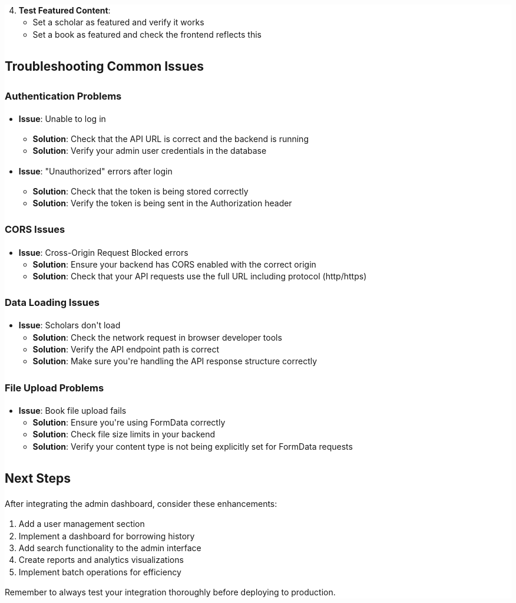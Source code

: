 4. **Test Featured Content**:
   - Set a scholar as featured and verify it works
   - Set a book as featured and check the frontend reflects this

## Troubleshooting Common Issues

### Authentication Problems

- **Issue**: Unable to log in
  - **Solution**: Check that the API URL is correct and the backend is running
  - **Solution**: Verify your admin user credentials in the database

- **Issue**: "Unauthorized" errors after login
  - **Solution**: Check that the token is being stored correctly
  - **Solution**: Verify the token is being sent in the Authorization header

### CORS Issues

- **Issue**: Cross-Origin Request Blocked errors
  - **Solution**: Ensure your backend has CORS enabled with the correct origin
  - **Solution**: Check that your API requests use the full URL including protocol (http/https)

### Data Loading Issues

- **Issue**: Scholars don't load
  - **Solution**: Check the network request in browser developer tools
  - **Solution**: Verify the API endpoint path is correct
  - **Solution**: Make sure you're handling the API response structure correctly

### File Upload Problems

- **Issue**: Book file upload fails
  - **Solution**: Ensure you're using FormData correctly
  - **Solution**: Check file size limits in your backend
  - **Solution**: Verify your content type is not being explicitly set for FormData requests

## Next Steps

After integrating the admin dashboard, consider these enhancements:

1. Add a user management section
2. Implement a dashboard for borrowing history
3. Add search functionality to the admin interface
4. Create reports and analytics visualizations
5. Implement batch operations for efficiency

Remember to always test your integration thoroughly before deploying to production.